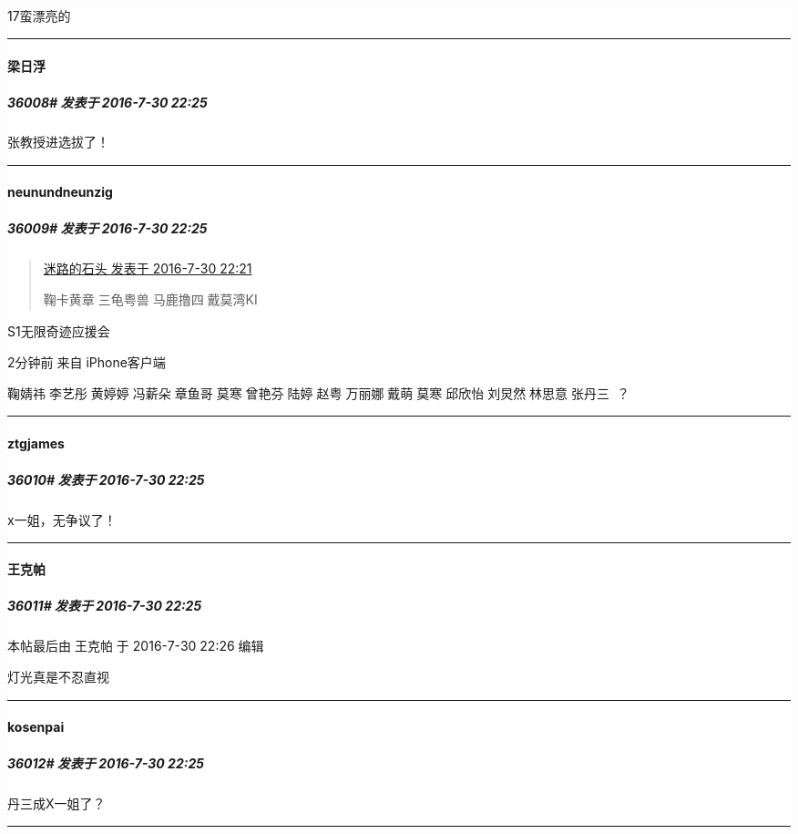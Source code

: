
17蛮漂亮的


-----

####  梁日浮  
##### 36008#       发表于 2016-7-30 22:25


张教授进选拔了！


-----

####  neunundneunzig  
##### 36009#       发表于 2016-7-30 22:25


<blockquote><a href="httphttps://bbs.saraba1st.com/2b/forum.php?mod=redirect&amp;goto=findpost&amp;pid=33116700&amp;ptid=1105387" target="_blank">迷路的石头 发表于 2016-7-30 22:21</a>

鞠卡黄章 三龟粤兽 马鹿撸四 戴莫湾KI</blockquote>
S1无限奇迹应援会


2分钟前 来自 iPhone客户端


鞠婧祎 李艺彤 黄婷婷 冯薪朵 章鱼哥 莫寒 曾艳芬 陆婷 赵粤 万丽娜 戴萌 莫寒 邱欣怡 刘炅然 林思意 张丹三  ？


-----

####  ztgjames  
##### 36010#       发表于 2016-7-30 22:25


x一姐，无争议了！


-----

####  王克帕  
##### 36011#       发表于 2016-7-30 22:25


 本帖最后由 王克帕 于 2016-7-30 22:26 编辑 

灯光真是不忍直视


-----

####  kosenpai  
##### 36012#       发表于 2016-7-30 22:25


丹三成X一姐了？


-----
